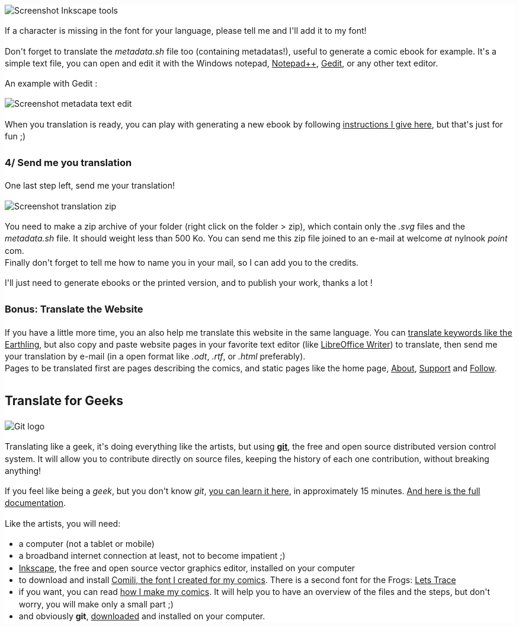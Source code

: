 ![Screenshot Inkscape tools](/img/blog/comic-translation/inkscape-tools.jpg)

If a character is missing in the font for your language, please tell me and I'll add it to my font!

Don't forget to translate the *metadata.sh* file too (containing metadatas!), useful to generate a comic ebook for example. It's a simple text file, you can open and edit it with the Windows notepad, [Notepad++](https://notepad-plus-plus.org), [Gedit](https://wiki.gnome.org/Apps/Gedit), or any other text editor.

An example with Gedit :

![Screenshot metadata text edit](/img/blog/comic-translation/metadata-edit.jpg)

When you translation is ready, you can play with generating a new ebook by following [instructions I give here](/en/blog/making-a-comic-from-A-to-Z-with-free-software), but that's just for fun ;)

### 4/ Send me you translation

One last step left, send me your translation!

![Screenshot translation zip](/img/blog/comic-translation/translation-zip.jpg)

You need to make a zip archive of your folder (right click on the folder > zip), which contain only the *.svg* files and the *metadata.sh* file. It should weight less than 500 Ko. You can send me this zip file joined to an e-mail at welcome *at* nylnook *point* com.   
Finally don't forget to tell me how to name you in your mail, so I can add you to the credits.

I'll just need to generate ebooks or the printed version, and to publish your work, thanks a lot !

### Bonus: Translate the Website

If you have a little more time, you an also help me translate this website in the same language. You can [translate keywords like the Earthling](https://ethercalc.org/nylnook-website-translation), but also copy and paste website pages in your favorite text editor (like [LibreOffice Writer](https://www.libreoffice.org/discover/writer/)) to translate, then send me your translation by e-mail (in a open format like *.odt*, *.rtf*, or *.html* preferably).  
Pages to be translated first are pages describing the comics, and static pages like the home page, [About](/en/about), [Support](/en/support) and [Follow](/en/follow).

## Translate for Geeks <a name="geeks"></a>

![Git logo](/img/blog/comic-translation/git-logo.svg)

Translating like a geek, it's doing everything like the artists, but using **[git](https://git-scm.com)**, the free and open source distributed version control system. It will allow you to contribute directly on source files, keeping the history of each one contribution, without breaking anything!

If you feel like being a *geek*, but you don't know *git*, [you can learn it here](https://try.github.io/), in approximately 15 minutes. [And here is the full documentation](https://git-scm.com/book/en/v2).

Like the artists, you will need:
- a computer (not a tablet or mobile)
- a broadband internet connection at least, not to become impatient ;)
- [Inkscape](https://inkscape.org/en/), the free and open source vector graphics editor, installed on your computer
- to download and install [Comili, the font I created for my comics](/en/blog/comili-a-libre-comic-font). There is a second font for the Frogs: [Lets Trace](https://fontlibrary.org/fr/font/lets-trace)
- if you want, you can read [how I make my comics](/en/blog/making-a-comic-from-A-to-Z-with-free-software). It will help you to have an overview of the files and the steps, but don't worry, you will make only a small part ;)
- and obviously **git**, [downloaded](https://git-scm.com/downloads) and installed on your computer.
